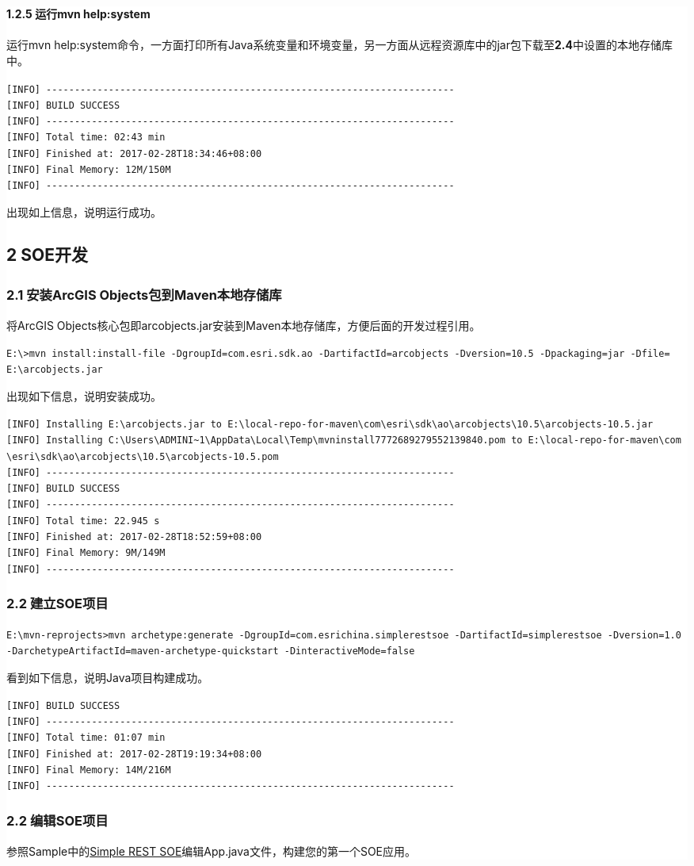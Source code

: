 #### 1.2.5 运行**mvn help:system**
运行mvn help:system命令，一方面打印所有Java系统变量和环境变量，另一方面从远程资源库中的jar包下载至**2.4**中设置的本地存储库中。

    [INFO] ------------------------------------------------------------------------
	[INFO] BUILD SUCCESS
	[INFO] ------------------------------------------------------------------------
	[INFO] Total time: 02:43 min
	[INFO] Finished at: 2017-02-28T18:34:46+08:00
	[INFO] Final Memory: 12M/150M
	[INFO] ------------------------------------------------------------------------

出现如上信息，说明运行成功。



## 2 SOE开发

### 2.1 安装ArcGIS Objects包到Maven本地存储库
将ArcGIS Objects核心包即arcobjects.jar安装到Maven本地存储库，方便后面的开发过程引用。

    E:\>mvn install:install-file -DgroupId=com.esri.sdk.ao -DartifactId=arcobjects -Dversion=10.5 -Dpackaging=jar -Dfile=E:\arcobjects.jar

出现如下信息，说明安装成功。

	[INFO] Installing E:\arcobjects.jar to E:\local-repo-for-maven\com\esri\sdk\ao\arcobjects\10.5\arcobjects-10.5.jar
	[INFO] Installing C:\Users\ADMINI~1\AppData\Local\Temp\mvninstall7772689279552139840.pom to E:\local-repo-for-maven\com\esri\sdk\ao\arcobjects\10.5\arcobjects-10.5.pom
	[INFO] ------------------------------------------------------------------------
	[INFO] BUILD SUCCESS
	[INFO] ------------------------------------------------------------------------
	[INFO] Total time: 22.945 s
	[INFO] Finished at: 2017-02-28T18:52:59+08:00
	[INFO] Final Memory: 9M/149M
	[INFO] ------------------------------------------------------------------------


### 2.2 建立SOE项目

    E:\mvn-reprojects>mvn archetype:generate -DgroupId=com.esrichina.simplerestsoe -DartifactId=simplerestsoe -Dversion=1.0 -DarchetypeArtifactId=maven-archetype-quickstart -DinteractiveMode=false

看到如下信息，说明Java项目构建成功。

    [INFO] BUILD SUCCESS
	[INFO] ------------------------------------------------------------------------
	[INFO] Total time: 01:07 min
	[INFO] Finished at: 2017-02-28T19:19:34+08:00
	[INFO] Final Memory: 14M/216M
	[INFO] ------------------------------------------------------------------------

### 2.2 编辑SOE项目
参照Sample中的[Simple REST SOE](http://desktop.arcgis.com/en/arcobjects/latest/java/#ed8936e3-55d1-460b-acd4-ef603a0932f8.htm)编辑App.java文件，构建您的第一个SOE应用。
